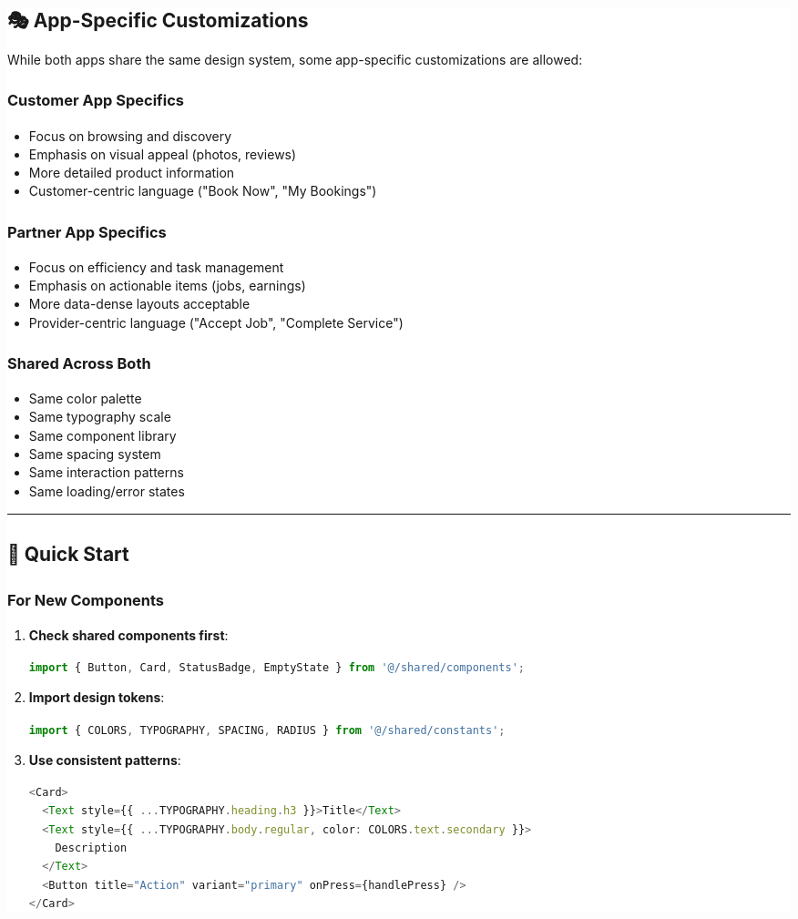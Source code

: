 
## 🎭 App-Specific Customizations

While both apps share the same design system, some app-specific customizations are allowed:

### Customer App Specifics
- Focus on browsing and discovery
- Emphasis on visual appeal (photos, reviews)
- More detailed product information
- Customer-centric language ("Book Now", "My Bookings")

### Partner App Specifics
- Focus on efficiency and task management
- Emphasis on actionable items (jobs, earnings)
- More data-dense layouts acceptable
- Provider-centric language ("Accept Job", "Complete Service")

### Shared Across Both
- Same color palette
- Same typography scale
- Same component library
- Same spacing system
- Same interaction patterns
- Same loading/error states

---

## 🚀 Quick Start

### For New Components

1. **Check shared components first**:
   ```typescript
   import { Button, Card, StatusBadge, EmptyState } from '@/shared/components';
   ```

2. **Import design tokens**:
   ```typescript
   import { COLORS, TYPOGRAPHY, SPACING, RADIUS } from '@/shared/constants';
   ```

3. **Use consistent patterns**:
   ```typescript
   <Card>
     <Text style={{ ...TYPOGRAPHY.heading.h3 }}>Title</Text>
     <Text style={{ ...TYPOGRAPHY.body.regular, color: COLORS.text.secondary }}>
       Description
     </Text>
     <Button title="Action" variant="primary" onPress={handlePress} />
   </Card>
   ```

